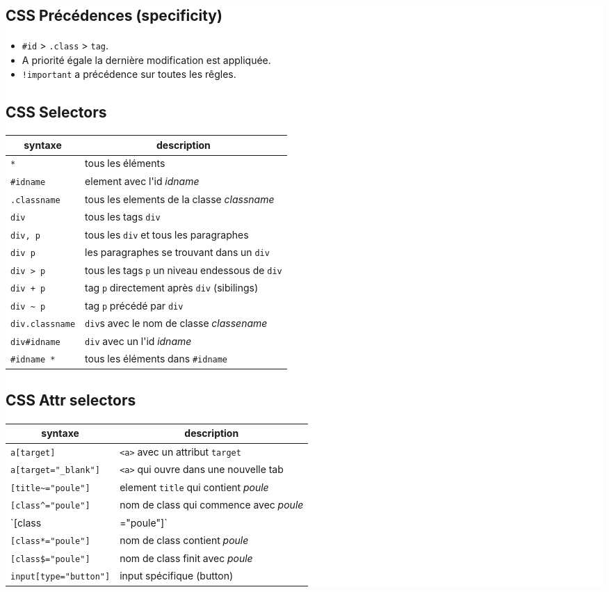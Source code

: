 <div style="page-break-after: always"></div>



## CSS Précédences (specificity)

* `#id` > `.class` > `tag`.
* A priorité égale la dernière modification est appliquée.
* `!important` a précédence sur toutes les rêgles.

## CSS Selectors

| syntaxe         | description                                    |
| --------------- | ---------------------------------------------- |
| `*`             | tous les éléments                              |
| `#idname`       | element avec l'id _idname_                     |
| `.classname`    | tous les elements de la classe _classname_     |
| `div`           | tous les tags `div`                            |
| `div, p`        | tous les `div` et tous les paragraphes         |
| `div p`         | les paragraphes se trouvant dans un `div`      |
| `div > p`       | tous les tags `p` un niveau endessous de `div` |
| `div + p`       | tag `p` directement après `div` (sibilings)    |
| `div ~ p`       | tag `p` précédé par `div`                      |
| `div.classname` | `div`s avec le nom de classe _classename_      |
| `div#idname`    | `div` avec un l'id  _idname_                   |
| `#idname *`     | tous les éléments dans `#idname`               |

## CSS Attr selectors

| syntaxe                | description                            |
| ---------------------- | -------------------------------------- |
| `a[target]`            | `<a>` avec un attribut `target`        |
| `a[target="_blank"]`   | `<a>` qui ouvre dans une nouvelle tab  |
| `[title~="poule"]`     | element `title` qui contient _poule_   |
| `[class^="poule"]`     | nom de class qui commence avec _poule_ |
| `[class|="poule"]`     | class commence avec le mot _poule_     |
| `[class*="poule"]`     | nom de class contient _poule_          |
| `[class$="poule"]`     | nom de class finit avec _poule_        |
| `input[type="button"]` | input spécifique (button)              |
